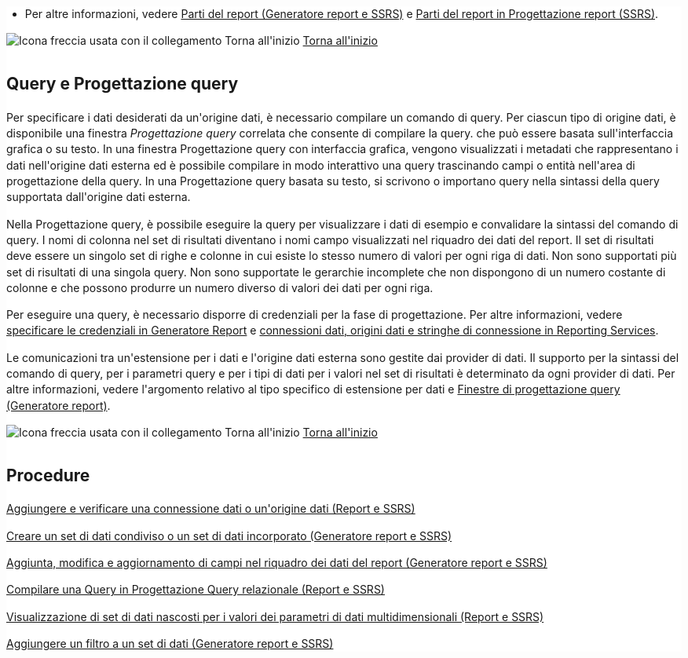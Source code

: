 -   Per altre informazioni, vedere [Parti del report &#40;Generatore report e SSRS&#41;](../report-parts-report-builder-and-ssrs.md) e [Parti del report in Progettazione report &#40;SSRS&#41;](../report-design/report-parts-in-report-designer-ssrs.md).  
  
 ![Icona freccia usata con il collegamento Torna all'inizio](../../2014-toc/media/uparrow16x16.gif "Icona freccia usata con il collegamento Torna all'inizio") [Torna all'inizio](#BackToTop)  
  
##  <a name="Queries"></a> Query e Progettazione query  
 Per specificare i dati desiderati da un'origine dati, è necessario compilare un comando di query. Per ciascun tipo di origine dati, è disponibile una finestra *Progettazione query* correlata che consente di compilare la query. che può essere basata sull'interfaccia grafica o su testo. In una finestra Progettazione query con interfaccia grafica, vengono visualizzati i metadati che rappresentano i dati nell'origine dati esterna ed è possibile compilare in modo interattivo una query trascinando campi o entità nell'area di progettazione della query. In una Progettazione query basata su testo, si scrivono o importano query nella sintassi della query supportata dall'origine dati esterna.  
  
 Nella Progettazione query, è possibile eseguire la query per visualizzare i dati di esempio e convalidare la sintassi del comando di query. I nomi di colonna nel set di risultati diventano i nomi campo visualizzati nel riquadro dei dati del report. Il set di risultati deve essere un singolo set di righe e colonne in cui esiste lo stesso numero di valori per ogni riga di dati. Non sono supportati più set di risultati di una singola query. Non sono supportate le gerarchie incomplete che non dispongono di un numero costante di colonne e che possono produrre un numero diverso di valori dei dati per ogni riga.  
  
 Per eseguire una query, è necessario disporre di credenziali per la fase di progettazione. Per altre informazioni, vedere [specificare le credenziali in Generatore Report](../specify-credentials-in-report-builder.md) e [connessioni dati, origini dati e stringhe di connessione in Reporting Services](../data-connections-data-sources-and-connection-strings-in-reporting-services.md).  
  
 Le comunicazioni tra un'estensione per i dati e l'origine dati esterna sono gestite dai provider di dati. Il supporto per la sintassi del comando di query, per i parametri query e per i tipi di dati per i valori nel set di risultati è determinato da ogni provider di dati. Per altre informazioni, vedere l'argomento relativo al tipo specifico di estensione per dati e [Finestre di progettazione query &#40;Generatore report&#41;](../query-designers-report-builder.md).  
  
 ![Icona freccia usata con il collegamento Torna all'inizio](../../2014-toc/media/uparrow16x16.gif "Icona freccia usata con il collegamento Torna all'inizio") [Torna all'inizio](#BackToTop)  
  
##  <a name="HowTo"></a> Procedure  
 [Aggiungere e verificare una connessione dati o un'origine dati &#40;Report e SSRS&#41;](add-and-verify-a-data-connection-report-builder-and-ssrs.md)  
  
 [Creare un set di dati condiviso o un set di dati incorporato &#40;Generatore report e SSRS&#41;](create-a-shared-dataset-or-embedded-dataset-report-builder-and-ssrs.md)  
  
 [Aggiunta, modifica e aggiornamento di campi nel riquadro dei dati del report &#40;Generatore report e SSRS&#41;](add-edit-refresh-fields-in-the-report-data-pane-report-builder-and-ssrs.md)  
  
 [Compilare una Query in Progettazione Query relazionale &#40;Report e SSRS&#41;](build-a-query-in-the-relational-query-designer-report-builder-and-ssrs.md)  
  
 [Visualizzazione di set di dati nascosti per i valori dei parametri di dati multidimensionali &#40;Report e SSRS&#41;](show-hidden-datasets-for-parameter-values-multidimensional-data.md)  
  
 [Aggiungere un filtro a un set di dati &#40;Generatore report e SSRS&#41;](add-a-filter-to-a-dataset-report-builder-and-ssrs.md)  
  